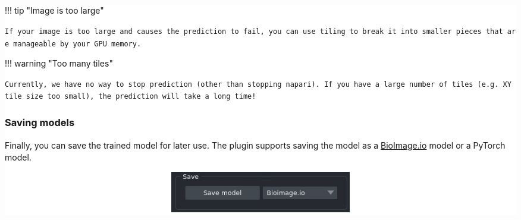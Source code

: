 !!! tip "Image is too large"

    If your image is too large and causes the prediction to fail, you can use tiling to break it into smaller pieces that are manageable by your GPU memory.


!!! warning "Too many tiles"

    Currently, we have no way to stop prediction (other than stopping napari). If you have a large number of tiles (e.g. XY tile size too small), the prediction will take a long time!


### Saving models

Finally, you can save the trained model for later use. The plugin supports saving the model as a [BioImage.io](bioimage.io) model or a PyTorch model. 

<p align="center">
<img src="../../assets/careamics_ui/save_model.png" width="300">
</p>